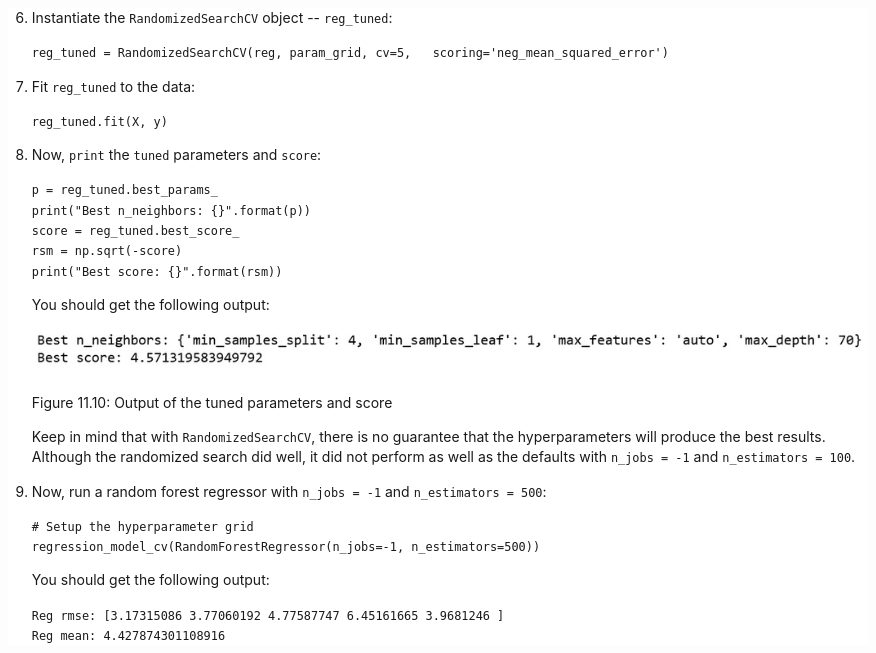 6.  Instantiate the `RandomizedSearchCV` object --
    `reg_tuned`:

    ```
    reg_tuned = RandomizedSearchCV(reg, param_grid, cv=5,   scoring='neg_mean_squared_error')
    ```

7.  Fit `reg_tuned` to the data:

    ```
    reg_tuned.fit(X, y)
    ```

8.  Now, `print` the `tuned` parameters and
    `score`:


    ```
    p = reg_tuned.best_params_
    print("Best n_neighbors: {}".format(p))
    score = reg_tuned.best_score_
    rsm = np.sqrt(-score)
    print("Best score: {}".format(rsm))
    ```

    You should get the following output:

    
    ![](./images/C13963_11_10.jpg)


    Figure 11.10: Output of the tuned parameters and score

    Keep in mind that with `RandomizedSearchCV`, there is no
    guarantee that the hyperparameters will produce the best results.
    Although the randomized search did well, it did not perform as well
    as the defaults with `n_jobs = -1` and
    `n_estimators = 100`.

9.  Now, run a random forest regressor with `n_jobs = -1` and
    `n_estimators = 500`:


    ```
    # Setup the hyperparameter grid
    regression_model_cv(RandomForestRegressor(n_jobs=-1, n_estimators=500))
    ```

    You should get the following output:


    ```
    Reg rmse: [3.17315086 3.77060192 4.77587747 6.45161665 3.9681246 ]
    Reg mean: 4.427874301108916
    ```
